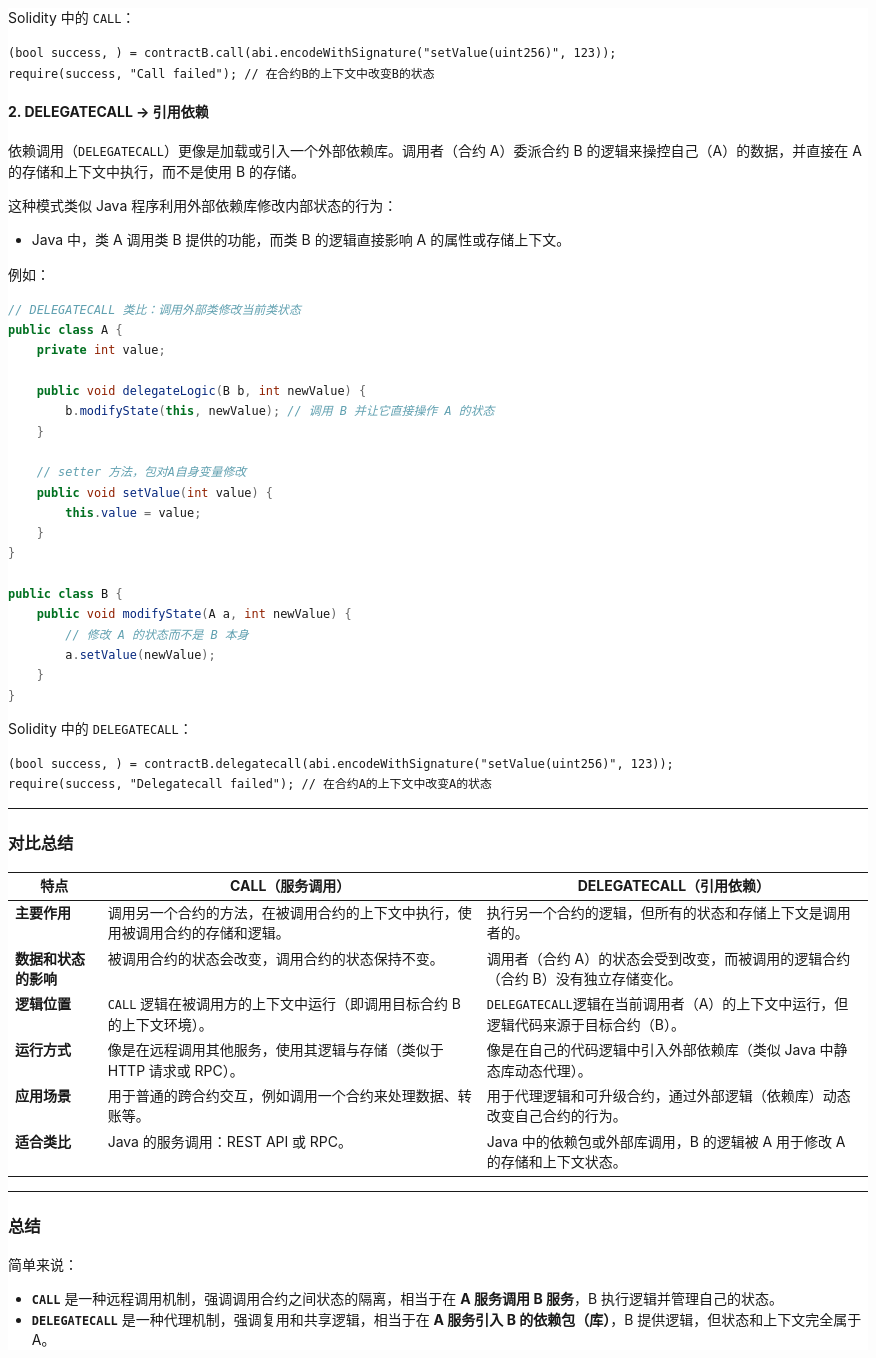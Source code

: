 Solidity 中的 `CALL`：
```solidity
(bool success, ) = contractB.call(abi.encodeWithSignature("setValue(uint256)", 123));
require(success, "Call failed"); // 在合约B的上下文中改变B的状态
```

#### 2. **DELEGATECALL → 引用依赖**
依赖调用（`DELEGATECALL`）更像是加载或引入一个外部依赖库。调用者（合约 A）委派合约 B 的逻辑来操控自己（A）的数据，并直接在 A 的存储和上下文中执行，而不是使用 B 的存储。

这种模式类似 Java 程序利用外部依赖库修改内部状态的行为：

- Java 中，类 A 调用类 B 提供的功能，而类 B 的逻辑直接影响 A 的属性或存储上下文。

例如：
```java
// DELEGATECALL 类比：调用外部类修改当前类状态
public class A {
    private int value;

    public void delegateLogic(B b, int newValue) {
        b.modifyState(this, newValue); // 调用 B 并让它直接操作 A 的状态
    }

    // setter 方法，包对A自身变量修改
    public void setValue(int value) {
        this.value = value;
    }
}

public class B {
    public void modifyState(A a, int newValue) {
        // 修改 A 的状态而不是 B 本身
        a.setValue(newValue);
    }
}
```

Solidity 中的 `DELEGATECALL`：
```solidity
(bool success, ) = contractB.delegatecall(abi.encodeWithSignature("setValue(uint256)", 123));
require(success, "Delegatecall failed"); // 在合约A的上下文中改变A的状态
```

---

### **对比总结**

| **特点**                | **CALL（服务调用）**                                                                                               | **DELEGATECALL（引用依赖）**                                                                          |
|-------------------------|-------------------------------------------------------------------------------------------------------------------|------------------------------------------------------------------------------------------------------|
| **主要作用**             | 调用另一个合约的方法，在被调用合约的上下文中执行，使用被调用合约的存储和逻辑。                                    | 执行另一个合约的逻辑，但所有的状态和存储上下文是调用者的。                                           |
| **数据和状态的影响**     | 被调用合约的状态会改变，调用合约的状态保持不变。                                                                  | 调用者（合约 A）的状态会受到改变，而被调用的逻辑合约（合约 B）没有独立存储变化。                      |
| **逻辑位置**             | `CALL` 逻辑在被调用方的上下文中运行（即调用目标合约 B 的上下文环境）。                                           | `DELEGATECALL`逻辑在当前调用者（A）的上下文中运行，但逻辑代码来源于目标合约（B）。                   |
| **运行方式**             | 像是在远程调用其他服务，使用其逻辑与存储（类似于 HTTP 请求或 RPC）。                                              | 像是在自己的代码逻辑中引入外部依赖库（类似 Java 中静态库动态代理）。                                 |
| **应用场景**             | 用于普通的跨合约交互，例如调用一个合约来处理数据、转账等。                                                        | 用于代理逻辑和可升级合约，通过外部逻辑（依赖库）动态改变自己合约的行为。                             |
| **适合类比**             | Java 的服务调用：REST API 或 RPC。                                                                                | Java 中的依赖包或外部库调用，B 的逻辑被 A 用于修改 A 的存储和上下文状态。                           |

---

### **总结**

简单来说：
- **`CALL`** 是一种远程调用机制，强调调用合约之间状态的隔离，相当于在 **A 服务调用 B 服务**，B 执行逻辑并管理自己的状态。
- **`DELEGATECALL`** 是一种代理机制，强调复用和共享逻辑，相当于在 **A 服务引入 B 的依赖包（库）**，B 提供逻辑，但状态和上下文完全属于 A。